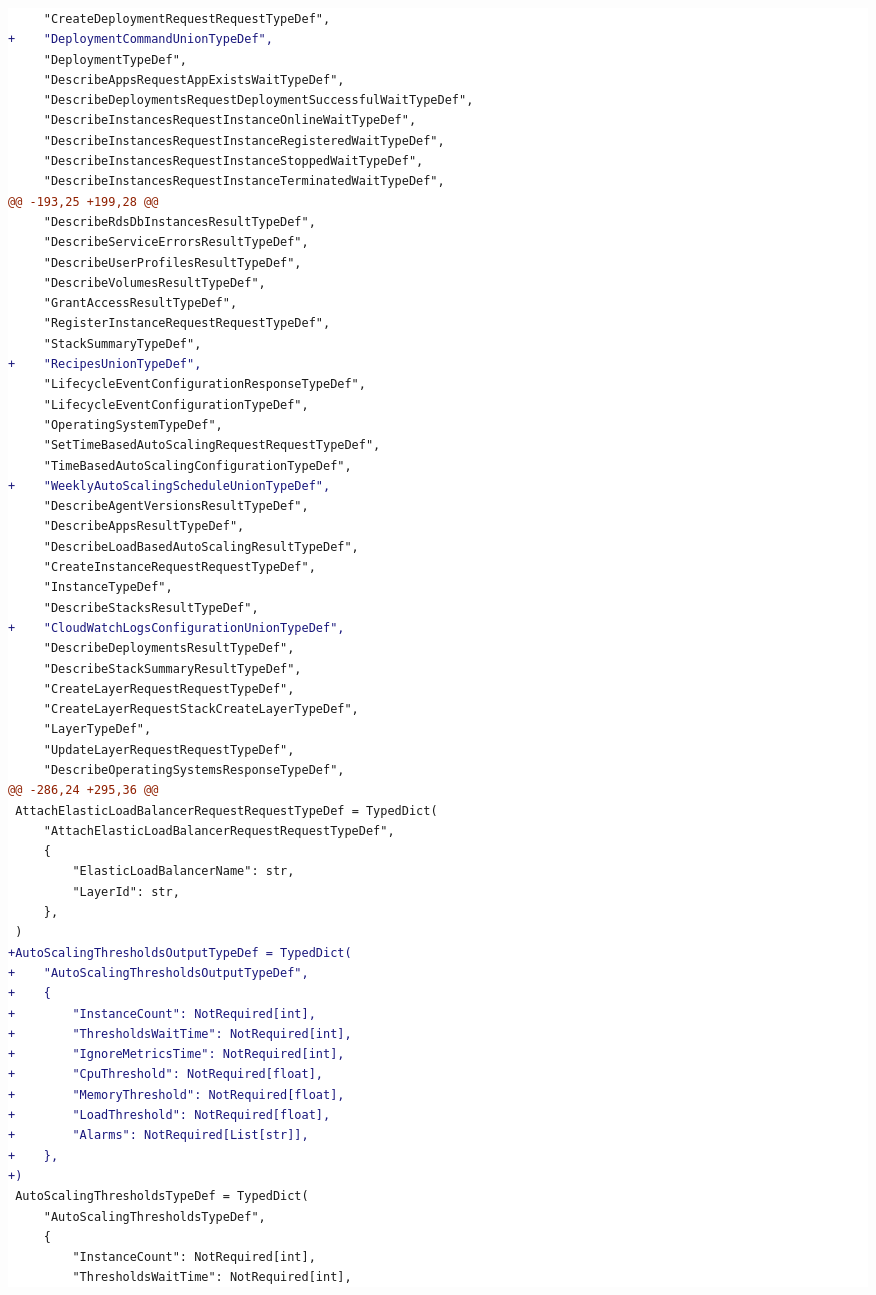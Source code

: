 ```diff
     "CreateDeploymentRequestRequestTypeDef",
+    "DeploymentCommandUnionTypeDef",
     "DeploymentTypeDef",
     "DescribeAppsRequestAppExistsWaitTypeDef",
     "DescribeDeploymentsRequestDeploymentSuccessfulWaitTypeDef",
     "DescribeInstancesRequestInstanceOnlineWaitTypeDef",
     "DescribeInstancesRequestInstanceRegisteredWaitTypeDef",
     "DescribeInstancesRequestInstanceStoppedWaitTypeDef",
     "DescribeInstancesRequestInstanceTerminatedWaitTypeDef",
@@ -193,25 +199,28 @@
     "DescribeRdsDbInstancesResultTypeDef",
     "DescribeServiceErrorsResultTypeDef",
     "DescribeUserProfilesResultTypeDef",
     "DescribeVolumesResultTypeDef",
     "GrantAccessResultTypeDef",
     "RegisterInstanceRequestRequestTypeDef",
     "StackSummaryTypeDef",
+    "RecipesUnionTypeDef",
     "LifecycleEventConfigurationResponseTypeDef",
     "LifecycleEventConfigurationTypeDef",
     "OperatingSystemTypeDef",
     "SetTimeBasedAutoScalingRequestRequestTypeDef",
     "TimeBasedAutoScalingConfigurationTypeDef",
+    "WeeklyAutoScalingScheduleUnionTypeDef",
     "DescribeAgentVersionsResultTypeDef",
     "DescribeAppsResultTypeDef",
     "DescribeLoadBasedAutoScalingResultTypeDef",
     "CreateInstanceRequestRequestTypeDef",
     "InstanceTypeDef",
     "DescribeStacksResultTypeDef",
+    "CloudWatchLogsConfigurationUnionTypeDef",
     "DescribeDeploymentsResultTypeDef",
     "DescribeStackSummaryResultTypeDef",
     "CreateLayerRequestRequestTypeDef",
     "CreateLayerRequestStackCreateLayerTypeDef",
     "LayerTypeDef",
     "UpdateLayerRequestRequestTypeDef",
     "DescribeOperatingSystemsResponseTypeDef",
@@ -286,24 +295,36 @@
 AttachElasticLoadBalancerRequestRequestTypeDef = TypedDict(
     "AttachElasticLoadBalancerRequestRequestTypeDef",
     {
         "ElasticLoadBalancerName": str,
         "LayerId": str,
     },
 )
+AutoScalingThresholdsOutputTypeDef = TypedDict(
+    "AutoScalingThresholdsOutputTypeDef",
+    {
+        "InstanceCount": NotRequired[int],
+        "ThresholdsWaitTime": NotRequired[int],
+        "IgnoreMetricsTime": NotRequired[int],
+        "CpuThreshold": NotRequired[float],
+        "MemoryThreshold": NotRequired[float],
+        "LoadThreshold": NotRequired[float],
+        "Alarms": NotRequired[List[str]],
+    },
+)
 AutoScalingThresholdsTypeDef = TypedDict(
     "AutoScalingThresholdsTypeDef",
     {
         "InstanceCount": NotRequired[int],
         "ThresholdsWaitTime": NotRequired[int],
```